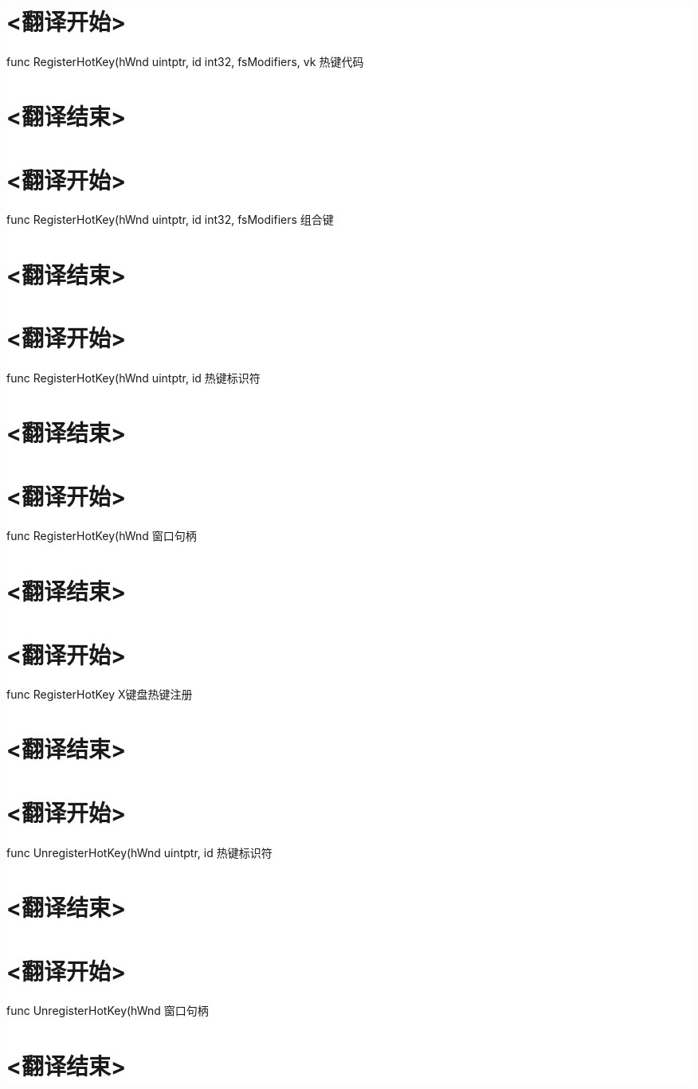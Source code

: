 
# <翻译开始>
func RegisterHotKey(hWnd uintptr, id int32, fsModifiers, vk
热键代码
# <翻译结束>

# <翻译开始>
func RegisterHotKey(hWnd uintptr, id int32, fsModifiers
组合键
# <翻译结束>

# <翻译开始>
func RegisterHotKey(hWnd uintptr, id
热键标识符
# <翻译结束>

# <翻译开始>
func RegisterHotKey(hWnd
窗口句柄
# <翻译结束>

# <翻译开始>
func RegisterHotKey
X键盘热键注册
# <翻译结束>


# <翻译开始>
func UnregisterHotKey(hWnd uintptr, id
热键标识符
# <翻译结束>

# <翻译开始>
func UnregisterHotKey(hWnd
窗口句柄
# <翻译结束>
